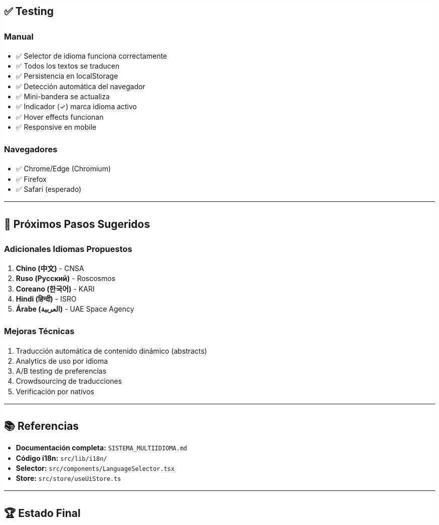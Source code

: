 
## ✅ Testing

### Manual
- ✅ Selector de idioma funciona correctamente
- ✅ Todos los textos se traducen
- ✅ Persistencia en localStorage
- ✅ Detección automática del navegador
- ✅ Mini-bandera se actualiza
- ✅ Indicador (✓) marca idioma activo
- ✅ Hover effects funcionan
- ✅ Responsive en mobile

### Navegadores
- ✅ Chrome/Edge (Chromium)
- ✅ Firefox
- ✅ Safari (esperado)

---

## 🎯 Próximos Pasos Sugeridos

### Adicionales Idiomas Propuestos
1. **Chino (中文)** - CNSA
2. **Ruso (Русский)** - Roscosmos
3. **Coreano (한국어)** - KARI
4. **Hindi (हिन्दी)** - ISRO
5. **Árabe (العربية)** - UAE Space Agency

### Mejoras Técnicas
1. Traducción automática de contenido dinámico (abstracts)
2. Analytics de uso por idioma
3. A/B testing de preferencias
4. Crowdsourcing de traducciones
5. Verificación por nativos

---

## 📚 Referencias

- **Documentación completa:** `SISTEMA_MULTIIDIOMA.md`
- **Código i18n:** `src/lib/i18n/`
- **Selector:** `src/components/LanguageSelector.tsx`
- **Store:** `src/store/useUiStore.ts`

---

## 🏆 Estado Final
